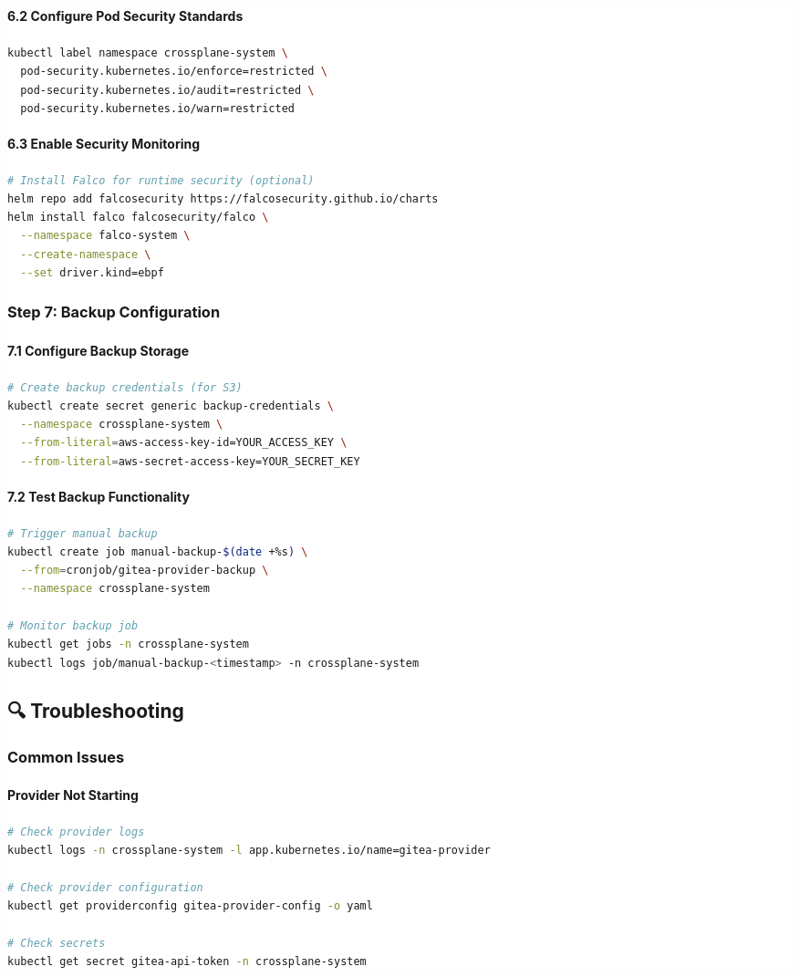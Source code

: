 #### 6.2 Configure Pod Security Standards
```bash
kubectl label namespace crossplane-system \
  pod-security.kubernetes.io/enforce=restricted \
  pod-security.kubernetes.io/audit=restricted \
  pod-security.kubernetes.io/warn=restricted
```

#### 6.3 Enable Security Monitoring
```bash
# Install Falco for runtime security (optional)
helm repo add falcosecurity https://falcosecurity.github.io/charts
helm install falco falcosecurity/falco \
  --namespace falco-system \
  --create-namespace \
  --set driver.kind=ebpf
```

### Step 7: Backup Configuration

#### 7.1 Configure Backup Storage
```bash
# Create backup credentials (for S3)
kubectl create secret generic backup-credentials \
  --namespace crossplane-system \
  --from-literal=aws-access-key-id=YOUR_ACCESS_KEY \
  --from-literal=aws-secret-access-key=YOUR_SECRET_KEY
```

#### 7.2 Test Backup Functionality
```bash
# Trigger manual backup
kubectl create job manual-backup-$(date +%s) \
  --from=cronjob/gitea-provider-backup \
  --namespace crossplane-system

# Monitor backup job
kubectl get jobs -n crossplane-system
kubectl logs job/manual-backup-<timestamp> -n crossplane-system
```

## 🔍 Troubleshooting

### Common Issues

#### Provider Not Starting
```bash
# Check provider logs
kubectl logs -n crossplane-system -l app.kubernetes.io/name=gitea-provider

# Check provider configuration
kubectl get providerconfig gitea-provider-config -o yaml

# Check secrets
kubectl get secret gitea-api-token -n crossplane-system
```
